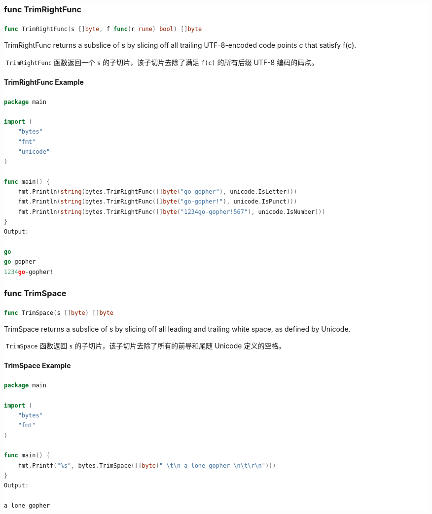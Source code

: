 ### func TrimRightFunc 

``` go 
func TrimRightFunc(s []byte, f func(r rune) bool) []byte
```

TrimRightFunc returns a subslice of s by slicing off all trailing UTF-8-encoded code points c that satisfy f(c).

​	`TrimRightFunc` 函数返回一个 `s` 的子切片，该子切片去除了满足 `f(c)` 的所有后缀 UTF-8 编码的码点。

#### TrimRightFunc Example
``` go 
package main

import (
	"bytes"
	"fmt"
	"unicode"
)

func main() {
	fmt.Println(string(bytes.TrimRightFunc([]byte("go-gopher"), unicode.IsLetter)))
	fmt.Println(string(bytes.TrimRightFunc([]byte("go-gopher!"), unicode.IsPunct)))
	fmt.Println(string(bytes.TrimRightFunc([]byte("1234go-gopher!567"), unicode.IsNumber)))
}
Output:

go-
go-gopher
1234go-gopher!
```

### func TrimSpace 

``` go 
func TrimSpace(s []byte) []byte
```

TrimSpace returns a subslice of s by slicing off all leading and trailing white space, as defined by Unicode.

​	`TrimSpace` 函数返回 `s` 的子切片，该子切片去除了所有的前导和尾随 Unicode 定义的空格。

#### TrimSpace Example
``` go 
package main

import (
	"bytes"
	"fmt"
)

func main() {
	fmt.Printf("%s", bytes.TrimSpace([]byte(" \t\n a lone gopher \n\t\r\n")))
}
Output:

a lone gopher
```
